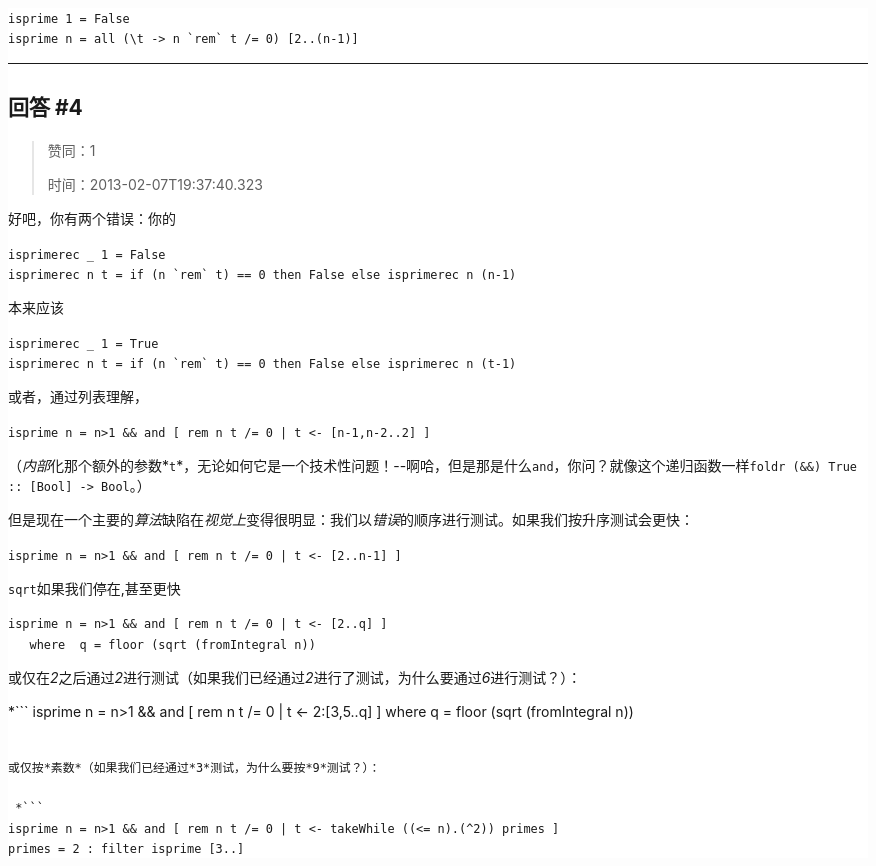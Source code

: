 ```
isprime 1 = False
isprime n = all (\t -> n `rem` t /= 0) [2..(n-1)] 
```

* * *

## 回答 #4

> 赞同：1
> 
> 时间：2013-02-07T19:37:40.323

好吧，你有两个错误：你的

```
isprimerec _ 1 = False
isprimerec n t = if (n `rem` t) == 0 then False else isprimerec n (n-1) 
```

本来应该

```
isprimerec _ 1 = True
isprimerec n t = if (n `rem` t) == 0 then False else isprimerec n (t-1) 
```

或者，通过列表理解，

```
isprime n = n>1 && and [ rem n t /= 0 | t <- [n-1,n-2..2] ] 
```

（*内部*化那个额外的参数*`t`*，无论如何它是一个技术性问题！--啊哈，但是那是什么`and`，你问？就像这个递归函数一样`foldr (&&) True :: [Bool] -> Bool`。）

但是现在一个主要的*算法*缺陷在*视觉上*变得很明显：我们以*错误*的顺序进行测试。如果我们按升序测试会更快：

```
isprime n = n>1 && and [ rem n t /= 0 | t <- [2..n-1] ] 
```

`sqrt`如果我们停在,甚至更快

```
isprime n = n>1 && and [ rem n t /= 0 | t <- [2..q] ]
   where  q = floor (sqrt (fromIntegral n)) 
```

或仅在*2*之后通过*2*进行测试（如果我们已经通过*2*进行了测试，为什么要通过*6*进行测试？）：

 *```
isprime n = n>1 && and [ rem n t /= 0 | t <- 2:[3,5..q] ]
   where  q = floor (sqrt (fromIntegral n)) 
```

或仅按*素数*（如果我们已经通过*3*测试，为什么要按*9*测试？）：

 *```
isprime n = n>1 && and [ rem n t /= 0 | t <- takeWhile ((<= n).(^2)) primes ]
primes = 2 : filter isprime [3..] 
```
